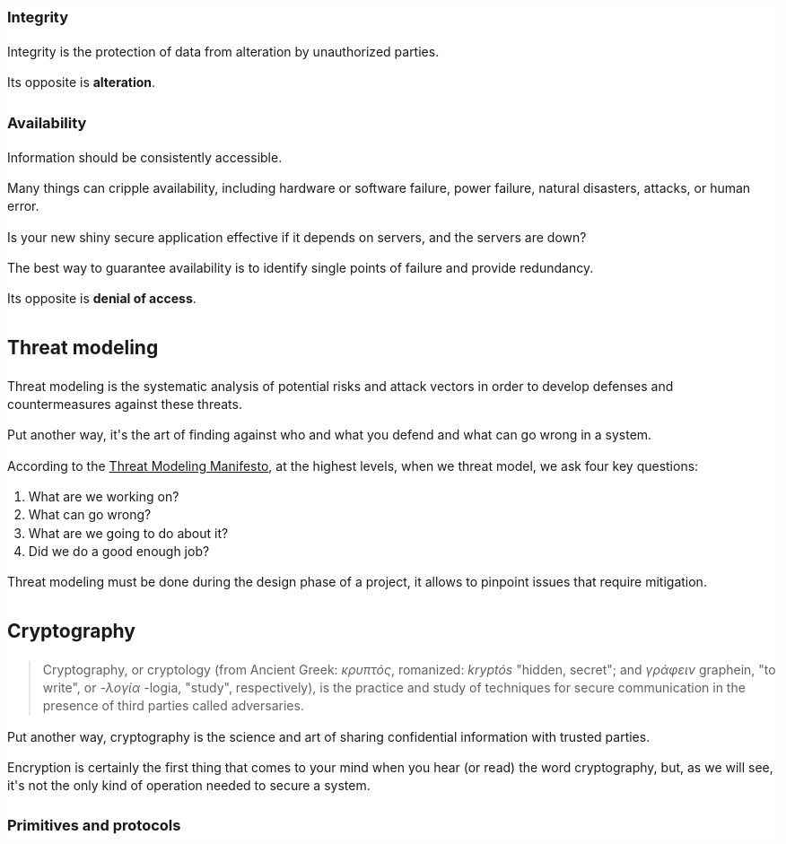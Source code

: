 ### Integrity

Integrity is the protection of data from alteration by unauthorized parties.

Its opposite is **alteration**.

### Availability

Information should be consistently accessible.

Many things can cripple availability, including hardware or software failure, power failure, natural disasters, attacks, or human error.

Is your new shiny secure application effective if it depends on servers, and the servers are down?

The best way to guarantee availability is to identify single points of failure and provide redundancy.

Its opposite is **denial of access**.


## Threat modeling



Threat modeling is the systematic analysis of potential risks and attack vectors in order to develop defenses and countermeasures against these threats.

Put another way, it's the art of finding against who and what you defend and what can go wrong in a system.

According to the [Threat Modeling Manifesto](https://www.threatmodelingmanifesto.org/), at the highest levels, when we threat model, we ask four key questions:

1. What are we working on?
2. What can go wrong?
3. What are we going to do about it?
4. Did we do a good enough job?


Threat modeling must be done during the design phase of a project, it allows to pinpoint issues that require mitigation.


## Cryptography

> Cryptography, or cryptology (from Ancient Greek: *κρυπτός*, romanized: *kryptós* "hidden, secret"; and *γράφειν* graphein, "to write", or *-λογία* -logia, "study", respectively), is the practice and study of techniques for secure communication in the presence of third parties called adversaries.

Put another way, cryptography is the science and art of sharing confidential information with trusted parties.

Encryption is certainly the first thing that comes to your mind when you hear (or read) the word cryptography, but, as we will see, it's not the only kind of operation needed to secure a system.




### Primitives and protocols
